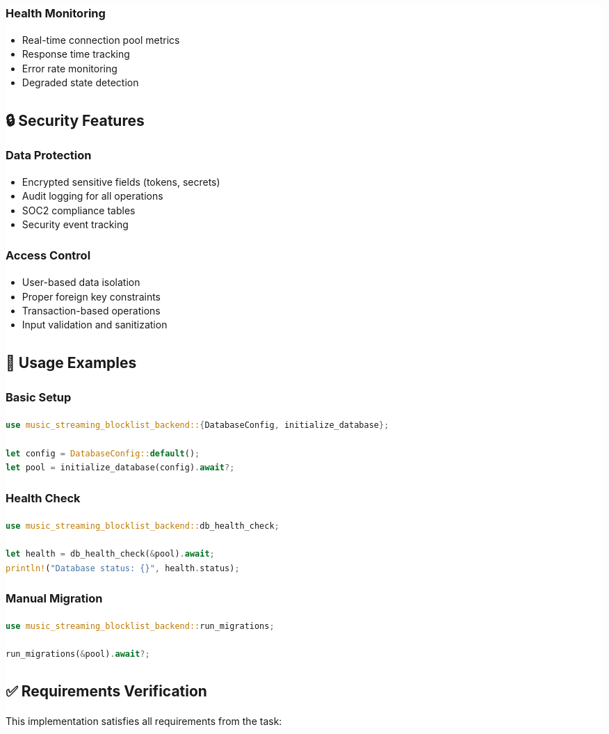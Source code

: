 ### Health Monitoring
- Real-time connection pool metrics
- Response time tracking
- Error rate monitoring
- Degraded state detection

## 🔒 Security Features

### Data Protection
- Encrypted sensitive fields (tokens, secrets)
- Audit logging for all operations
- SOC2 compliance tables
- Security event tracking

### Access Control
- User-based data isolation
- Proper foreign key constraints
- Transaction-based operations
- Input validation and sanitization

## 🚀 Usage Examples

### Basic Setup
```rust
use music_streaming_blocklist_backend::{DatabaseConfig, initialize_database};

let config = DatabaseConfig::default();
let pool = initialize_database(config).await?;
```

### Health Check
```rust
use music_streaming_blocklist_backend::db_health_check;

let health = db_health_check(&pool).await;
println!("Database status: {}", health.status);
```

### Manual Migration
```rust
use music_streaming_blocklist_backend::run_migrations;

run_migrations(&pool).await?;
```

## ✅ Requirements Verification

This implementation satisfies all requirements from the task:
